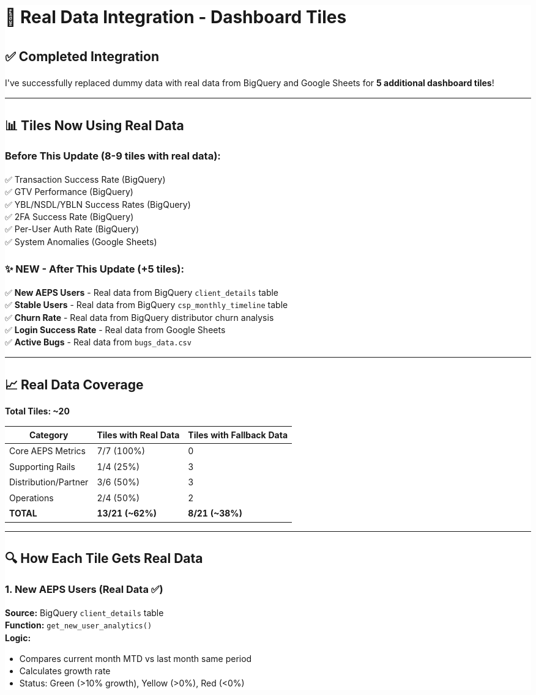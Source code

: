 # 🎯 Real Data Integration - Dashboard Tiles

## ✅ Completed Integration

I've successfully replaced dummy data with real data from BigQuery and Google Sheets for **5 additional dashboard tiles**!

---

## 📊 Tiles Now Using Real Data

### Before This Update (8-9 tiles with real data):
✅ Transaction Success Rate (BigQuery)  
✅ GTV Performance (BigQuery)  
✅ YBL/NSDL/YBLN Success Rates (BigQuery)  
✅ 2FA Success Rate (BigQuery)  
✅ Per-User Auth Rate (BigQuery)  
✅ System Anomalies (Google Sheets)  

### ✨ NEW - After This Update (+5 tiles):
✅ **New AEPS Users** - Real data from BigQuery `client_details` table  
✅ **Stable Users** - Real data from BigQuery `csp_monthly_timeline` table  
✅ **Churn Rate** - Real data from BigQuery distributor churn analysis  
✅ **Login Success Rate** - Real data from Google Sheets  
✅ **Active Bugs** - Real data from `bugs_data.csv`  

---

## 📈 Real Data Coverage

**Total Tiles: ~20**

| Category | Tiles with Real Data | Tiles with Fallback Data |
|----------|---------------------|---------------------------|
| Core AEPS Metrics | 7/7 (100%) | 0 |
| Supporting Rails | 1/4 (25%) | 3 |
| Distribution/Partner | 3/6 (50%) | 3 |
| Operations | 2/4 (50%) | 2 |
| **TOTAL** | **13/21 (~62%)** | **8/21 (~38%)** |

---

## 🔍 How Each Tile Gets Real Data

### 1. **New AEPS Users** (Real Data ✅)
**Source:** BigQuery `client_details` table  
**Function:** `get_new_user_analytics()`  
**Logic:**
- Compares current month MTD vs last month same period
- Calculates growth rate
- Status: Green (>10% growth), Yellow (>0%), Red (<0%)
